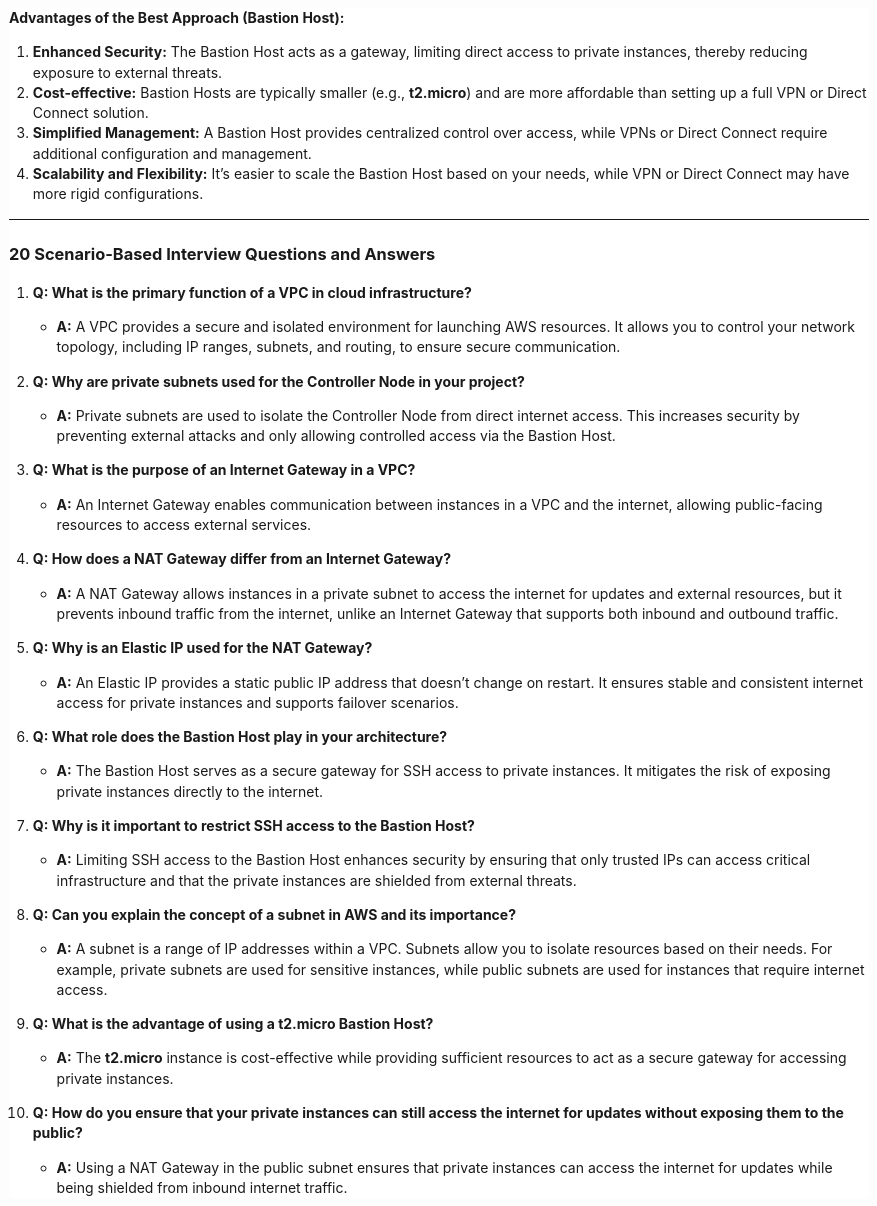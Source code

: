 **Advantages of the Best Approach (Bastion Host):**
1. **Enhanced Security:** The Bastion Host acts as a gateway, limiting direct access to private instances, thereby reducing exposure to external threats.
2. **Cost-effective:** Bastion Hosts are typically smaller (e.g., **t2.micro**) and are more affordable than setting up a full VPN or Direct Connect solution.
3. **Simplified Management:** A Bastion Host provides centralized control over access, while VPNs or Direct Connect require additional configuration and management.
4. **Scalability and Flexibility:** It’s easier to scale the Bastion Host based on your needs, while VPN or Direct Connect may have more rigid configurations.

---

### 20 Scenario-Based Interview Questions and Answers

1. **Q: What is the primary function of a VPC in cloud infrastructure?**
   - **A:** A VPC provides a secure and isolated environment for launching AWS resources. It allows you to control your network topology, including IP ranges, subnets, and routing, to ensure secure communication.

2. **Q: Why are private subnets used for the Controller Node in your project?**
   - **A:** Private subnets are used to isolate the Controller Node from direct internet access. This increases security by preventing external attacks and only allowing controlled access via the Bastion Host.

3. **Q: What is the purpose of an Internet Gateway in a VPC?**
   - **A:** An Internet Gateway enables communication between instances in a VPC and the internet, allowing public-facing resources to access external services.

4. **Q: How does a NAT Gateway differ from an Internet Gateway?**
   - **A:** A NAT Gateway allows instances in a private subnet to access the internet for updates and external resources, but it prevents inbound traffic from the internet, unlike an Internet Gateway that supports both inbound and outbound traffic.

5. **Q: Why is an Elastic IP used for the NAT Gateway?**
   - **A:** An Elastic IP provides a static public IP address that doesn’t change on restart. It ensures stable and consistent internet access for private instances and supports failover scenarios.

6. **Q: What role does the Bastion Host play in your architecture?**
   - **A:** The Bastion Host serves as a secure gateway for SSH access to private instances. It mitigates the risk of exposing private instances directly to the internet.

7. **Q: Why is it important to restrict SSH access to the Bastion Host?**
   - **A:** Limiting SSH access to the Bastion Host enhances security by ensuring that only trusted IPs can access critical infrastructure and that the private instances are shielded from external threats.

8. **Q: Can you explain the concept of a subnet in AWS and its importance?**
   - **A:** A subnet is a range of IP addresses within a VPC. Subnets allow you to isolate resources based on their needs. For example, private subnets are used for sensitive instances, while public subnets are used for instances that require internet access.

9. **Q: What is the advantage of using a **t2.micro** Bastion Host?**
   - **A:** The **t2.micro** instance is cost-effective while providing sufficient resources to act as a secure gateway for accessing private instances.

10. **Q: How do you ensure that your private instances can still access the internet for updates without exposing them to the public?**
    - **A:** Using a NAT Gateway in the public subnet ensures that private instances can access the internet for updates while being shielded from inbound internet traffic.
